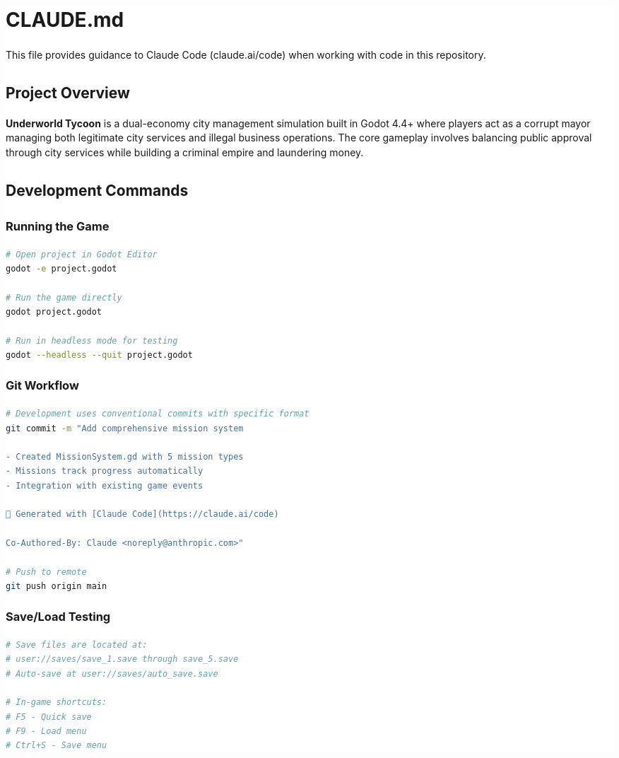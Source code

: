 # CLAUDE.md

This file provides guidance to Claude Code (claude.ai/code) when working with code in this repository.

## Project Overview

**Underworld Tycoon** is a dual-economy city management simulation built in Godot 4.4+ where players act as a corrupt mayor managing both legitimate city services and illegal business operations. The core gameplay involves balancing public approval through city services while building a criminal empire and laundering money.

## Development Commands

### Running the Game
```bash
# Open project in Godot Editor
godot -e project.godot

# Run the game directly
godot project.godot

# Run in headless mode for testing
godot --headless --quit project.godot
```

### Git Workflow
```bash
# Development uses conventional commits with specific format
git commit -m "Add comprehensive mission system

- Created MissionSystem.gd with 5 mission types
- Missions track progress automatically
- Integration with existing game events

🤖 Generated with [Claude Code](https://claude.ai/code)

Co-Authored-By: Claude <noreply@anthropic.com>"

# Push to remote
git push origin main
```

### Save/Load Testing
```bash
# Save files are located at:
# user://saves/save_1.save through save_5.save
# Auto-save at user://saves/auto_save.save

# In-game shortcuts:
# F5 - Quick save
# F9 - Load menu
# Ctrl+S - Save menu
```
